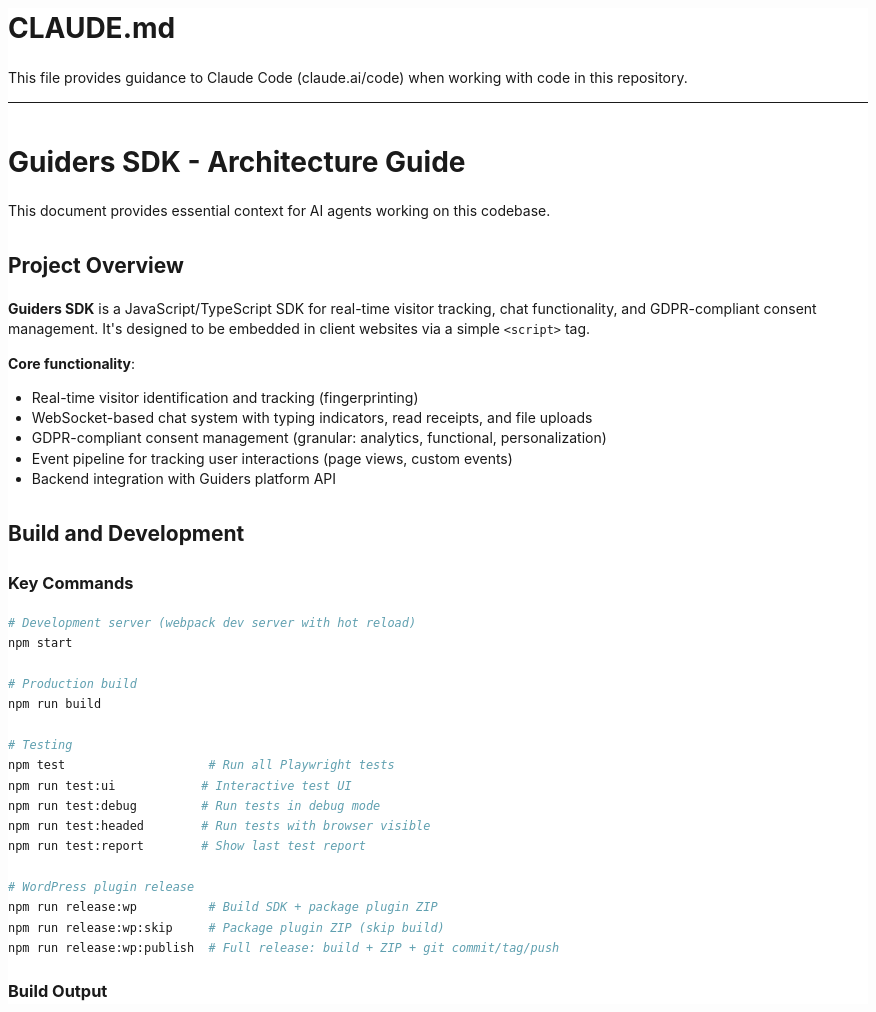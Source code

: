 # CLAUDE.md

This file provides guidance to Claude Code (claude.ai/code) when working with code in this repository.

---

# Guiders SDK - Architecture Guide

This document provides essential context for AI agents working on this codebase.

## Project Overview

**Guiders SDK** is a JavaScript/TypeScript SDK for real-time visitor tracking, chat functionality, and GDPR-compliant consent management. It's designed to be embedded in client websites via a simple `<script>` tag.

**Core functionality**:
- Real-time visitor identification and tracking (fingerprinting)
- WebSocket-based chat system with typing indicators, read receipts, and file uploads
- GDPR-compliant consent management (granular: analytics, functional, personalization)
- Event pipeline for tracking user interactions (page views, custom events)
- Backend integration with Guiders platform API

## Build and Development

### Key Commands

```bash
# Development server (webpack dev server with hot reload)
npm start

# Production build
npm run build

# Testing
npm test                    # Run all Playwright tests
npm run test:ui            # Interactive test UI
npm run test:debug         # Run tests in debug mode
npm run test:headed        # Run tests with browser visible
npm run test:report        # Show last test report

# WordPress plugin release
npm run release:wp          # Build SDK + package plugin ZIP
npm run release:wp:skip     # Package plugin ZIP (skip build)
npm run release:wp:publish  # Full release: build + ZIP + git commit/tag/push
```

### Build Output
